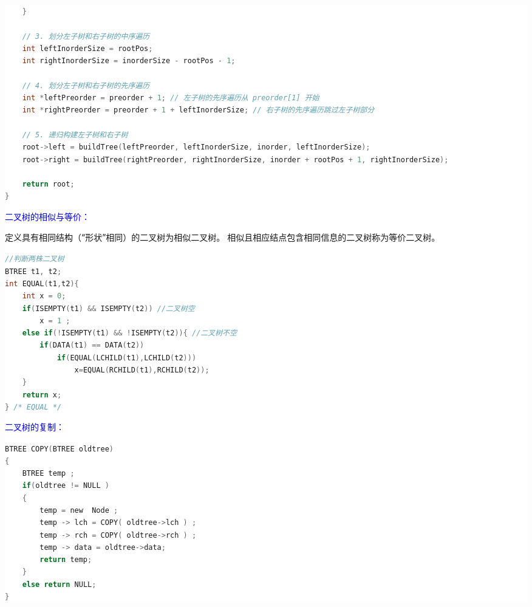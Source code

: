 ```c
    }

    // 3. 划分左子树和右子树的中序遍历
    int leftInorderSize = rootPos;
    int rightInorderSize = inorderSize - rootPos - 1;

    // 4. 划分左子树和右子树的先序遍历
    int *leftPreorder = preorder + 1; // 左子树的先序遍历从 preorder[1] 开始
    int *rightPreorder = preorder + 1 + leftInorderSize; // 右子树的先序遍历跳过左子树部分

    // 5. 递归构建左子树和右子树
    root->left = buildTree(leftPreorder, leftInorderSize, inorder, leftInorderSize);
    root->right = buildTree(rightPreorder, rightInorderSize, inorder + rootPos + 1, rightInorderSize);

    return root;
}
```

<font color = 'blue'>二叉树的相似与等价：</font>

定义具有相同结构（“形状”相同）的二叉树为相似二叉树。
相似且相应结点包含相同信息的二叉树称为等价二叉树。

```c
//判断两株二叉树
BTREE t1, t2;
int EQUAL(t1,t2){
    int x = 0;
    if(ISEMPTY(t1) && ISEMPTY(t2)) //二叉树空
        x = 1 ;
    else if(!ISEMPTY(t1) && !ISEMPTY(t2)){ //二叉树不空
        if(DATA(t1) == DATA(t2))
            if(EQUAL(LCHILD(t1),LCHILD(t2)))
                x=EQUAL(RCHILD(t1),RCHILD(t2));
    }
    return x;
} /* EQUAL */
```

<font color = 'blue'>二叉树的复制：</font>

```c
BTREE COPY(BTREE oldtree)
{  
    BTREE temp ;
    if(oldtree != NULL )
    {    
        temp = new  Node ;
        temp -> lch = COPY( oldtree->lch ) ;
        temp -> rch = COPY( oldtree->rch ) ;
        temp -> data = oldtree->data;
        return temp;
    }
    else return NULL;
} 
```
